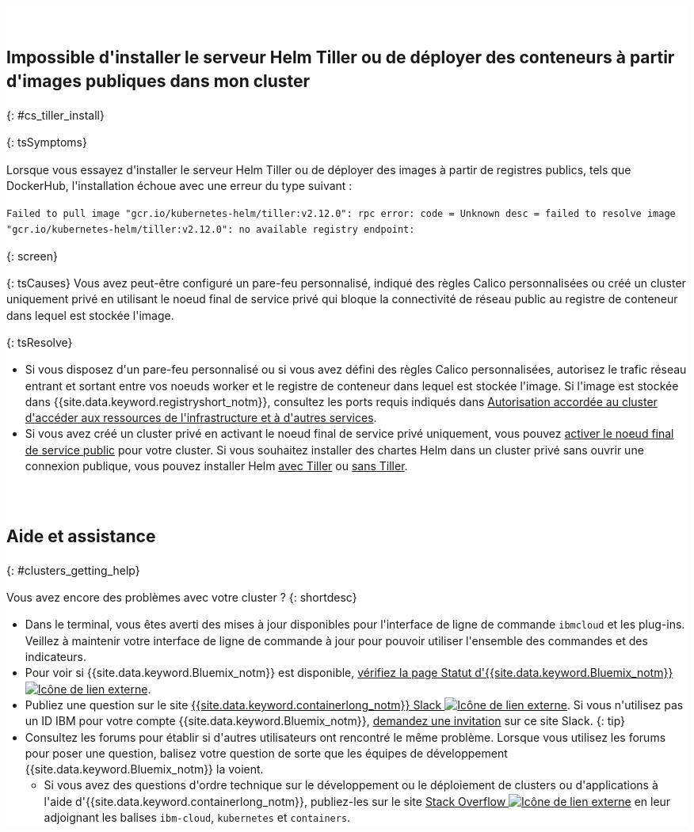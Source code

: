 <br />


## Impossible d'installer le serveur Helm Tiller ou de déployer des conteneurs à partir d'images publiques dans mon cluster
{: #cs_tiller_install}

{: tsSymptoms}

Lorsque vous essayez d'installer le serveur Helm Tiller ou de déployer des images à partir de registres publics, tels que DockerHub, l'installation échoue avec une erreur du type suivant :

```
Failed to pull image "gcr.io/kubernetes-helm/tiller:v2.12.0": rpc error: code = Unknown desc = failed to resolve image "gcr.io/kubernetes-helm/tiller:v2.12.0": no available registry endpoint:
```
{: screen}

{: tsCauses}
Vous avez peut-être configuré un pare-feu personnalisé, indiqué des règles Calico personnalisées ou créé un cluster uniquement privé en utilisant le noeud final de service privé qui bloque la connectivité de réseau public au registre de conteneur dans lequel est stockée l'image.

{: tsResolve}
- Si vous disposez d'un pare-feu personnalisé ou si vous avez défini des règles Calico personnalisées, autorisez le trafic réseau entrant et sortant entre vos noeuds worker et le registre de conteneur dans lequel est stockée l'image. Si l'image est stockée dans {{site.data.keyword.registryshort_notm}}, consultez les ports requis indiqués dans [Autorisation accordée au cluster d'accéder aux ressources de l'infrastructure et à d'autres services](/docs/containers?topic=containers-firewall#firewall_outbound).
- Si vous avez créé un cluster privé en activant le noeud final de service privé uniquement, vous pouvez [activer le noeud final de service public](/docs/containers?topic=containers-cli-plugin-kubernetes-service-cli#cs_cluster_feature_disable) pour votre cluster. Si vous souhaitez installer des chartes Helm dans un cluster privé sans ouvrir une connexion publique, vous pouvez installer Helm [avec Tiller](/docs/containers?topic=containers-helm#private_local_tiller) ou [sans Tiller](/docs/containers?topic=containers-helm#private_install_without_tiller).

<br />


## Aide et assistance
{: #clusters_getting_help}

Vous avez encore des problèmes avec votre cluster ?
{: shortdesc}

-  Dans le terminal, vous êtes averti des mises à jour disponibles pour l'interface de ligne de commande `ibmcloud` et les plug-ins. Veillez à maintenir votre interface de ligne de commande à jour pour pouvoir utiliser l'ensemble des commandes et des indicateurs.
-   Pour voir si {{site.data.keyword.Bluemix_notm}} est disponible, [vérifiez la page Statut d'{{site.data.keyword.Bluemix_notm}} ![Icône de lien externe](../icons/launch-glyph.svg "Icône de lien externe")](https://cloud.ibm.com/status?selected=status).
-   Publiez une question sur le site [{{site.data.keyword.containerlong_notm}} Slack ![Icône de lien externe](../icons/launch-glyph.svg "Icône de lien externe")](https://ibm-container-service.slack.com).
    Si vous n'utilisez pas un ID IBM pour votre compte {{site.data.keyword.Bluemix_notm}}, [demandez une invitation](https://bxcs-slack-invite.mybluemix.net/) sur ce site Slack.
    {: tip}
-   Consultez les forums pour établir si d'autres utilisateurs ont rencontré le même problème. Lorsque vous utilisez les forums pour poser une question, balisez votre question de sorte que les équipes de développement {{site.data.keyword.Bluemix_notm}} la voient.
    -   Si vous avez des questions d'ordre technique sur le développement ou le déploiement de clusters ou d'applications à l'aide d'{{site.data.keyword.containerlong_notm}}, publiez-les sur le site [Stack Overflow ![Icône de lien externe](../icons/launch-glyph.svg "Icône de lien externe")](https://stackoverflow.com/questions/tagged/ibm-cloud+containers) en leur adjoignant les balises `ibm-cloud`, `kubernetes` et `containers`.